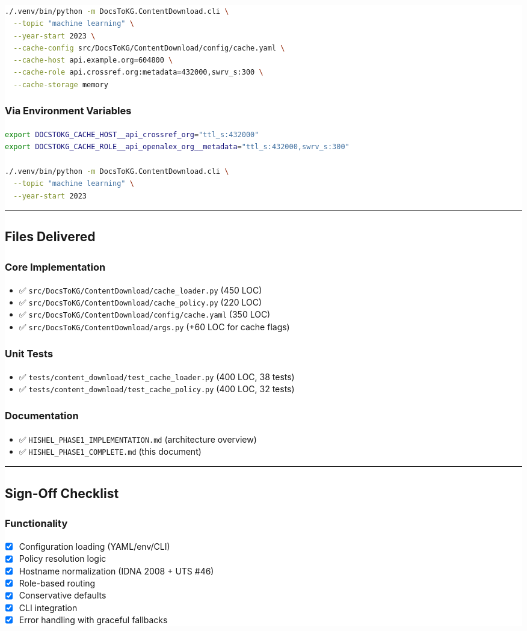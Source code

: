 ```bash
./.venv/bin/python -m DocsToKG.ContentDownload.cli \
  --topic "machine learning" \
  --year-start 2023 \
  --cache-config src/DocsToKG/ContentDownload/config/cache.yaml \
  --cache-host api.example.org=604800 \
  --cache-role api.crossref.org:metadata=432000,swrv_s:300 \
  --cache-storage memory
```

### Via Environment Variables

```bash
export DOCSTOKG_CACHE_HOST__api_crossref_org="ttl_s:432000"
export DOCSTOKG_CACHE_ROLE__api_openalex_org__metadata="ttl_s:432000,swrv_s:300"

./.venv/bin/python -m DocsToKG.ContentDownload.cli \
  --topic "machine learning" \
  --year-start 2023
```

---

## Files Delivered

### Core Implementation

- ✅ `src/DocsToKG/ContentDownload/cache_loader.py` (450 LOC)
- ✅ `src/DocsToKG/ContentDownload/cache_policy.py` (220 LOC)
- ✅ `src/DocsToKG/ContentDownload/config/cache.yaml` (350 LOC)
- ✅ `src/DocsToKG/ContentDownload/args.py` (+60 LOC for cache flags)

### Unit Tests

- ✅ `tests/content_download/test_cache_loader.py` (400 LOC, 38 tests)
- ✅ `tests/content_download/test_cache_policy.py` (400 LOC, 32 tests)

### Documentation

- ✅ `HISHEL_PHASE1_IMPLEMENTATION.md` (architecture overview)
- ✅ `HISHEL_PHASE1_COMPLETE.md` (this document)

---

## Sign-Off Checklist

### Functionality

- [x] Configuration loading (YAML/env/CLI)
- [x] Policy resolution logic
- [x] Hostname normalization (IDNA 2008 + UTS #46)
- [x] Role-based routing
- [x] Conservative defaults
- [x] CLI integration
- [x] Error handling with graceful fallbacks
